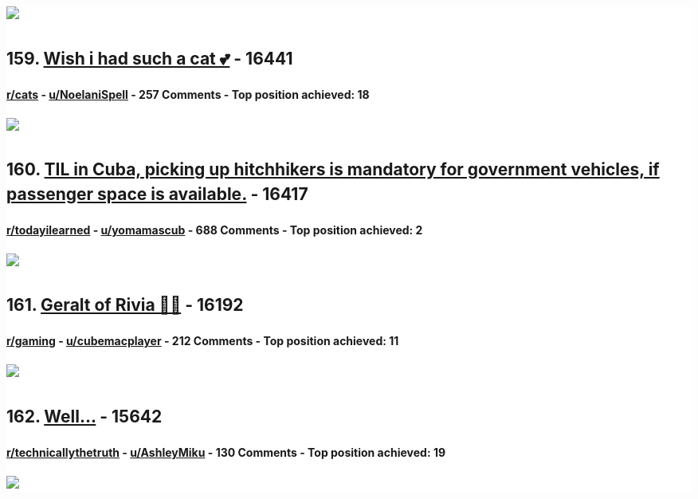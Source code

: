 <a href="https://v.redd.it/2v0m1xkir1q61"><img src="https://b.thumbs.redditmedia.com/LzUyNSZCrStLGAD2iPCa1EED3nvKWDWwOzfTKs6rdFQ.jpg"></img></a>

## 159. [Wish i had such a cat 💕](http://reddit.com/r/cats/comments/mfusg2/wish_i_had_such_a_cat/) - 16441
#### [r/cats](http://reddit.com/r/cats) - [u/NoelaniSpell](http://reddit.com/u/NoelaniSpell) - 257 Comments - Top position achieved: 18

<a href="https://i.redd.it/hrl19av460q61.jpg"><img src="https://b.thumbs.redditmedia.com/SGX51jOxzrTqPufGg1FdTVpqhnYFXR29jIMv15I8CRc.jpg"></img></a>

## 160. [TIL in Cuba, picking up hitchhikers is mandatory for government vehicles, if passenger space is available.](http://reddit.com/r/todayilearned/comments/mg43du/til_in_cuba_picking_up_hitchhikers_is_mandatory/) - 16417
#### [r/todayilearned](http://reddit.com/r/todayilearned) - [u/yomamascub](http://reddit.com/u/yomamascub) - 688 Comments - Top position achieved: 2

<a href="https://www.vice.com/en/article/ev9d9p/why-hitchhiking-is-huge-in-cuba-the-transportation-system-is-screwed"><img src="https://b.thumbs.redditmedia.com/919GgJXQiLaAel_DZyjW7bwh-tphmWxBd2s2NmKifQY.jpg"></img></a>

## 161. [Geralt of Rivia 🤔🙂](http://reddit.com/r/gaming/comments/mg2f8i/geralt_of_rivia/) - 16192
#### [r/gaming](http://reddit.com/r/gaming) - [u/cubemacplayer](http://reddit.com/u/cubemacplayer) - 212 Comments - Top position achieved: 11

<a href="https://i.redd.it/qn99135pw1q61.jpg"><img src="https://b.thumbs.redditmedia.com/DRdjxn7FuQ3ubMrDQiOcVd9FcFN_e2ucYpGFkiOg5Cs.jpg"></img></a>

## 162. [Well...](http://reddit.com/r/technicallythetruth/comments/mfkb75/well/) - 15642
#### [r/technicallythetruth](http://reddit.com/r/technicallythetruth) - [u/AshleyMiku](http://reddit.com/u/AshleyMiku) - 130 Comments - Top position achieved: 19

<a href="https://i.redd.it/ev1fp9y99xp61.jpg"><img src="https://b.thumbs.redditmedia.com/NAvDTsOpeorIZwmMiVsd8eChIBqZ07zJZlREi3MCJhk.jpg"></img></a>

